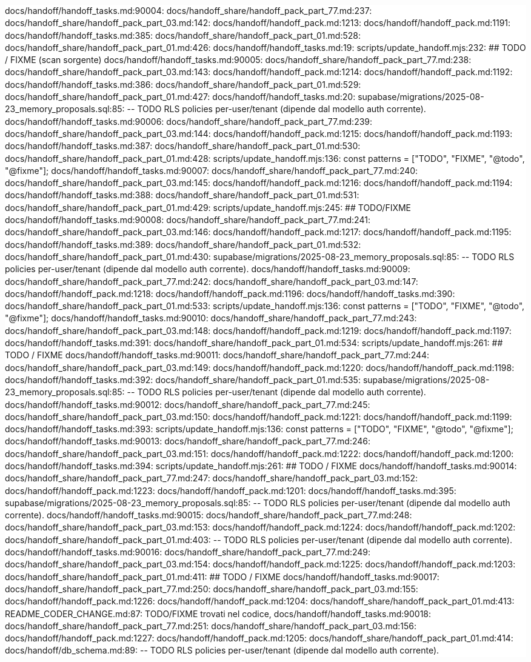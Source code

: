 docs/handoff/handoff_tasks.md:90004: docs/handoff_share/handoff_pack_part_77.md:237: docs/handoff_share/handoff_pack_part_03.md:142: docs/handoff/handoff_pack.md:1213: docs/handoff/handoff_pack.md:1191: docs/handoff/handoff_tasks.md:385: docs/handoff_share/handoff_pack_part_01.md:528: docs/handoff_share/handoff_pack_part_01.md:426: docs/handoff/handoff_tasks.md:19: scripts/update_handoff.mjs:232: ## TODO / FIXME (scan sorgente)
docs/handoff/handoff_tasks.md:90005: docs/handoff_share/handoff_pack_part_77.md:238: docs/handoff_share/handoff_pack_part_03.md:143: docs/handoff/handoff_pack.md:1214: docs/handoff/handoff_pack.md:1192: docs/handoff/handoff_tasks.md:386: docs/handoff_share/handoff_pack_part_01.md:529: docs/handoff_share/handoff_pack_part_01.md:427: docs/handoff/handoff_tasks.md:20: supabase/migrations/2025-08-23_memory_proposals.sql:85: -- TODO RLS policies per-user/tenant (dipende dal modello auth corrente).
docs/handoff/handoff_tasks.md:90006: docs/handoff_share/handoff_pack_part_77.md:239: docs/handoff_share/handoff_pack_part_03.md:144: docs/handoff/handoff_pack.md:1215: docs/handoff/handoff_pack.md:1193: docs/handoff/handoff_tasks.md:387: docs/handoff_share/handoff_pack_part_01.md:530: docs/handoff_share/handoff_pack_part_01.md:428: scripts/update_handoff.mjs:136: const patterns = ["TODO", "FIXME", "@todo", "@fixme"];
docs/handoff/handoff_tasks.md:90007: docs/handoff_share/handoff_pack_part_77.md:240: docs/handoff_share/handoff_pack_part_03.md:145: docs/handoff/handoff_pack.md:1216: docs/handoff/handoff_pack.md:1194: docs/handoff/handoff_tasks.md:388: docs/handoff_share/handoff_pack_part_01.md:531: docs/handoff_share/handoff_pack_part_01.md:429: scripts/update_handoff.mjs:245: ## TODO/FIXME
docs/handoff/handoff_tasks.md:90008: docs/handoff_share/handoff_pack_part_77.md:241: docs/handoff_share/handoff_pack_part_03.md:146: docs/handoff/handoff_pack.md:1217: docs/handoff/handoff_pack.md:1195: docs/handoff/handoff_tasks.md:389: docs/handoff_share/handoff_pack_part_01.md:532: docs/handoff_share/handoff_pack_part_01.md:430: supabase/migrations/2025-08-23_memory_proposals.sql:85: -- TODO RLS policies per-user/tenant (dipende dal modello auth corrente).
docs/handoff/handoff_tasks.md:90009: docs/handoff_share/handoff_pack_part_77.md:242: docs/handoff_share/handoff_pack_part_03.md:147: docs/handoff/handoff_pack.md:1218: docs/handoff/handoff_pack.md:1196: docs/handoff/handoff_tasks.md:390: docs/handoff_share/handoff_pack_part_01.md:533: scripts/update_handoff.mjs:136: const patterns = ["TODO", "FIXME", "@todo", "@fixme"];
docs/handoff/handoff_tasks.md:90010: docs/handoff_share/handoff_pack_part_77.md:243: docs/handoff_share/handoff_pack_part_03.md:148: docs/handoff/handoff_pack.md:1219: docs/handoff/handoff_pack.md:1197: docs/handoff/handoff_tasks.md:391: docs/handoff_share/handoff_pack_part_01.md:534: scripts/update_handoff.mjs:261: ## TODO / FIXME
docs/handoff/handoff_tasks.md:90011: docs/handoff_share/handoff_pack_part_77.md:244: docs/handoff_share/handoff_pack_part_03.md:149: docs/handoff/handoff_pack.md:1220: docs/handoff/handoff_pack.md:1198: docs/handoff/handoff_tasks.md:392: docs/handoff_share/handoff_pack_part_01.md:535: supabase/migrations/2025-08-23_memory_proposals.sql:85: -- TODO RLS policies per-user/tenant (dipende dal modello auth corrente).
docs/handoff/handoff_tasks.md:90012: docs/handoff_share/handoff_pack_part_77.md:245: docs/handoff_share/handoff_pack_part_03.md:150: docs/handoff/handoff_pack.md:1221: docs/handoff/handoff_pack.md:1199: docs/handoff/handoff_tasks.md:393: scripts/update_handoff.mjs:136: const patterns = ["TODO", "FIXME", "@todo", "@fixme"];
docs/handoff/handoff_tasks.md:90013: docs/handoff_share/handoff_pack_part_77.md:246: docs/handoff_share/handoff_pack_part_03.md:151: docs/handoff/handoff_pack.md:1222: docs/handoff/handoff_pack.md:1200: docs/handoff/handoff_tasks.md:394: scripts/update_handoff.mjs:261: ## TODO / FIXME
docs/handoff/handoff_tasks.md:90014: docs/handoff_share/handoff_pack_part_77.md:247: docs/handoff_share/handoff_pack_part_03.md:152: docs/handoff/handoff_pack.md:1223: docs/handoff/handoff_pack.md:1201: docs/handoff/handoff_tasks.md:395: supabase/migrations/2025-08-23_memory_proposals.sql:85: -- TODO RLS policies per-user/tenant (dipende dal modello auth corrente).
docs/handoff/handoff_tasks.md:90015: docs/handoff_share/handoff_pack_part_77.md:248: docs/handoff_share/handoff_pack_part_03.md:153: docs/handoff/handoff_pack.md:1224: docs/handoff/handoff_pack.md:1202: docs/handoff_share/handoff_pack_part_01.md:403: -- TODO RLS policies per-user/tenant (dipende dal modello auth corrente).
docs/handoff/handoff_tasks.md:90016: docs/handoff_share/handoff_pack_part_77.md:249: docs/handoff_share/handoff_pack_part_03.md:154: docs/handoff/handoff_pack.md:1225: docs/handoff/handoff_pack.md:1203: docs/handoff_share/handoff_pack_part_01.md:411: ## TODO / FIXME
docs/handoff/handoff_tasks.md:90017: docs/handoff_share/handoff_pack_part_77.md:250: docs/handoff_share/handoff_pack_part_03.md:155: docs/handoff/handoff_pack.md:1226: docs/handoff/handoff_pack.md:1204: docs/handoff_share/handoff_pack_part_01.md:413: README_CODER_CHANGE.md:87: TODO/FIXME trovati nel codice,
docs/handoff/handoff_tasks.md:90018: docs/handoff_share/handoff_pack_part_77.md:251: docs/handoff_share/handoff_pack_part_03.md:156: docs/handoff/handoff_pack.md:1227: docs/handoff/handoff_pack.md:1205: docs/handoff_share/handoff_pack_part_01.md:414: docs/handoff/db_schema.md:89: -- TODO RLS policies per-user/tenant (dipende dal modello auth corrente).